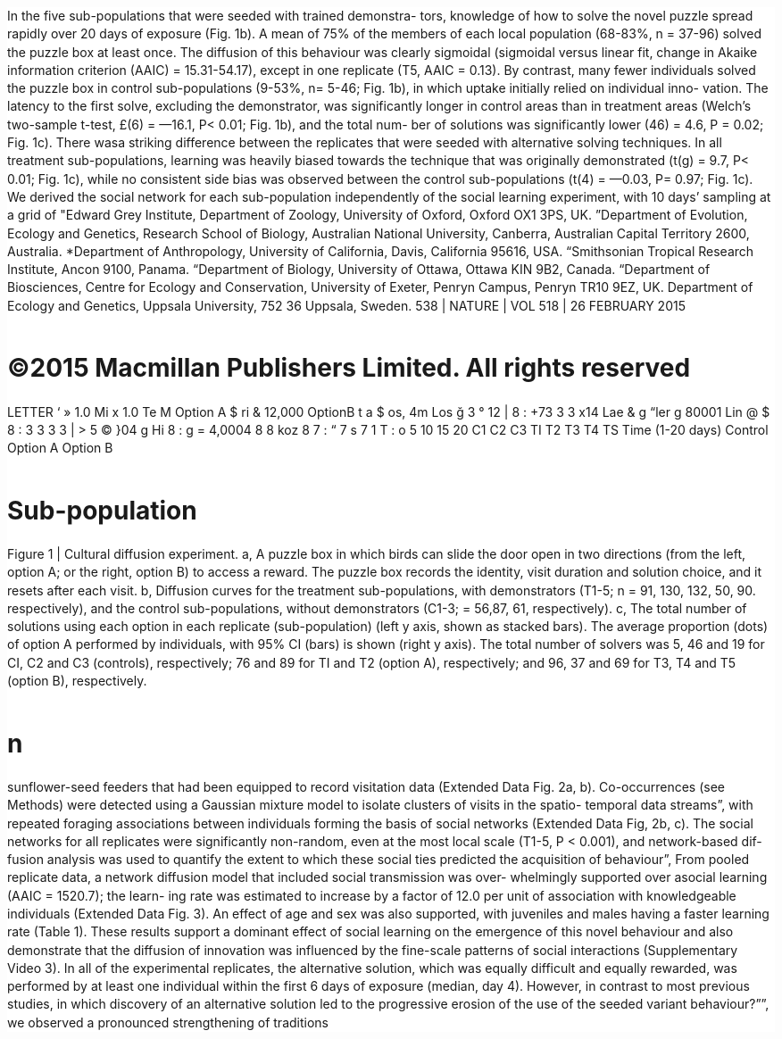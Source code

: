 In the five sub-populations that were seeded with trained demonstra- tors, knowledge of how to solve the novel puzzle spread rapidly over 20 days of exposure (Fig. 1b). A mean of 75% of the members of each local population (68-83%, n = 37-96) solved the puzzle box at least once. The diffusion of this behaviour was clearly sigmoidal (sigmoidal versus linear fit, change in Akaike information criterion (AAIC) = 15.31-54.17), except in one replicate (T5, AAIC = 0.13). By contrast, many fewer individuals solved the puzzle box in control sub-populations (9-53%, n= 5-46; Fig. 1b), in which uptake initially relied on individual inno- vation. The latency to the first solve, excluding the demonstrator, was significantly longer in control areas than in treatment areas (Welch’s two-sample t-test, £(6) = —16.1, P< 0.01; Fig. 1b), and the total num- ber of solutions was significantly lower (46) = 4.6, P = 0.02; Fig. 1c). There wasa striking difference between the replicates that were seeded with alternative solving techniques. In all treatment sub-populations, learning was heavily biased towards the technique that was originally demonstrated (t(g) = 9.7, P< 0.01; Fig. 1c), while no consistent side bias was observed between the control sub-populations (t(4) = —0.03, P= 0.97; Fig. 1c).
We derived the social network for each sub-population independently of the social learning experiment, with 10 days’ sampling at a grid of
"Edward Grey Institute, Department of Zoology, University of Oxford, Oxford OX1 3PS, UK. ”Department of Evolution, Ecology and Genetics, Research School of Biology, Australian National University, Canberra, Australian Capital Territory 2600, Australia. *Department of Anthropology, University of California, Davis, California 95616, USA. “Smithsonian Tropical Research Institute, Ancon 9100, Panama. “Department of Biology, University of Ottawa, Ottawa KIN 9B2, Canada. “Department of Biosciences, Centre for Ecology and Conservation, University of Exeter, Penryn Campus, Penryn TR10 9EZ, UK. Department of Ecology and Genetics, Uppsala University, 752 36 Uppsala, Sweden.
538 | NATURE | VOL 518 | 26 FEBRUARY 2015
# ©2015 Macmillan Publishers Limited. All rights reserved
LETTER
‘ » 1.0 Mi x 1.0 Te M Option A $ ri & 12,000 OptionB t a $ os, 4m Los ğ 3 ° 12 | 8 : +73 3 3 x14 Lae & g “ler g 80001 Lin @ $ 8 : 3 3 3 3 | > 5 © }04 g Hi 8 : g = 4,0004 8 8 koz 8 7 : “ 7 s 7 1 T : o 5 10 15 20 C1 C2 C3 TI T2 T3 T4 TS Time (1-20 days) Control Option A Option B
# Sub-population
Figure 1 | Cultural diffusion experiment. a, A puzzle box in which birds can slide the door open in two directions (from the left, option A; or the right, option B) to access a reward. The puzzle box records the identity, visit duration and solution choice, and it resets after each visit. b, Diffusion curves for the treatment sub-populations, with demonstrators (T1-5; n = 91, 130, 132, 50, 90. respectively), and the control sub-populations, without demonstrators (C1-3;
= 56,87, 61, respectively). c, The total number of solutions using each option in each replicate (sub-population) (left y axis, shown as stacked bars). The average proportion (dots) of option A performed by individuals, with 95% CI (bars) is shown (right y axis). The total number of solvers was 5, 46 and 19 for CI, C2 and C3 (controls), respectively; 76 and 89 for TI and T2 (option A), respectively; and 96, 37 and 69 for T3, T4 and T5 (option B), respectively.
# n
sunflower-seed feeders that had been equipped to record visitation data (Extended Data Fig. 2a, b). Co-occurrences (see Methods) were detected using a Gaussian mixture model to isolate clusters of visits in the spatio- temporal data streams”, with repeated foraging associations between individuals forming the basis of social networks (Extended Data Fig, 2b, c). The social networks for all replicates were significantly non-random, even at the most local scale (T1-5, P < 0.001), and network-based dif- fusion analysis was used to quantify the extent to which these social ties predicted the acquisition of behaviour”, From pooled replicate data, a network diffusion model that included social transmission was over- whelmingly supported over asocial learning (AAIC = 1520.7); the learn- ing rate was estimated to increase by a factor of 12.0 per unit of association with knowledgeable individuals (Extended Data Fig. 3). An effect of age and sex was also supported, with juveniles and males having a faster learning rate (Table 1). These results support a dominant effect of social learning on the emergence of this novel behaviour and also demonstrate that the diffusion of innovation was influenced by the fine-scale patterns of social interactions (Supplementary Video 3).
In all of the experimental replicates, the alternative solution, which was equally difficult and equally rewarded, was performed by at least one individual within the first 6 days of exposure (median, day 4). However, in contrast to most previous studies, in which discovery of an alternative solution led to the progressive erosion of the use of the seeded variant behaviour?””, we observed a pronounced strengthening of traditions
